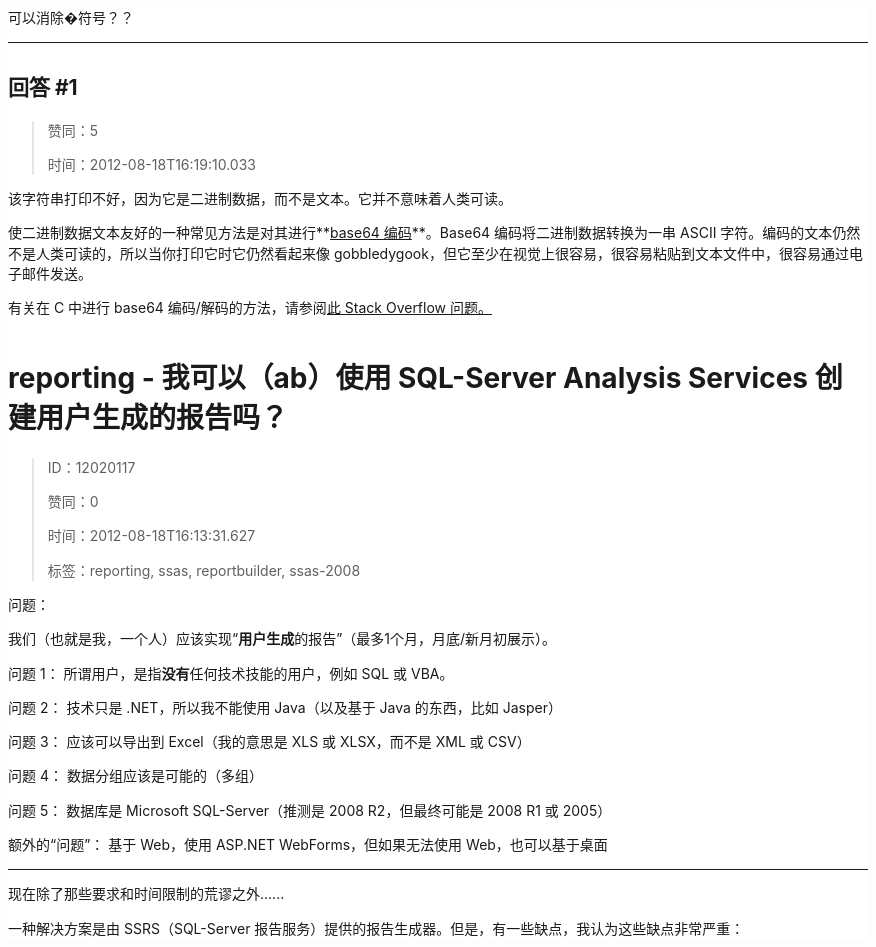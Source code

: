 可以消除�符号？？

* * *

## 回答 #1

> 赞同：5
> 
> 时间：2012-08-18T16:19:10.033

该字符串打印不好，因为它是二进制数据，而不是文本。它并不意味着人类可读。

使二进制数据文本友好的一种常见方法是对其进行**[base64 编码](https://stackoverflow.com/questions/342409/how-do-i-base64-encode-decode-in-c)**。Base64 编码将二进制数据转换为一串 ASCII 字符。编码的文本仍然不是人类可读的，所以当你打印它时它仍然看起来像 gobbledygook，但它至少在视觉上很容易，很容易粘贴到文本文件中，很容易通过电子邮件发送。

有关在 C 中进行 base64 编码/解码的方法，请参阅[此 Stack Overflow 问题。](https://stackoverflow.com/questions/342409/how-do-i-base64-encode-decode-in-c)

# reporting - 我可以（ab）使用 SQL-Server Analysis Services 创建用户生成的报告吗？

> ID：12020117
> 
> 赞同：0
> 
> 时间：2012-08-18T16:13:31.627
> 
> 标签：reporting, ssas, reportbuilder, ssas-2008

问题：

我们（也就是我，一个人）应该实现“**用户生成**的报告”（最多1个月，月底/新月初展示）。

问题 1：
所谓用户，是指**没有**任何技术技能的用户，例如 SQL 或 VBA。

问题 2：
技术只是 .NET，所以我不能使用 Java（以及基于 Java 的东西，比如 Jasper）

问题 3：
应该可以导出到 Excel（我的意思是 XLS 或 XLSX，而不是 XML 或 CSV）

问题 4：
数据分组应该是可能的（多组）

问题 5：
数据库是 Microsoft SQL-Server（推测是 2008 R2，但最终可能是 2008 R1 或 2005）

额外的“问题”：
基于 Web，使用 ASP.NET WebForms，但如果无法使用 Web，也可以基于桌面

* * *

现在除了那些要求和时间限制的荒谬之外......

一种解决方案是由 SSRS（SQL-Server 报告服务）提供的报告生成器。但是，有一些缺点，我认为这些缺点非常严重：
